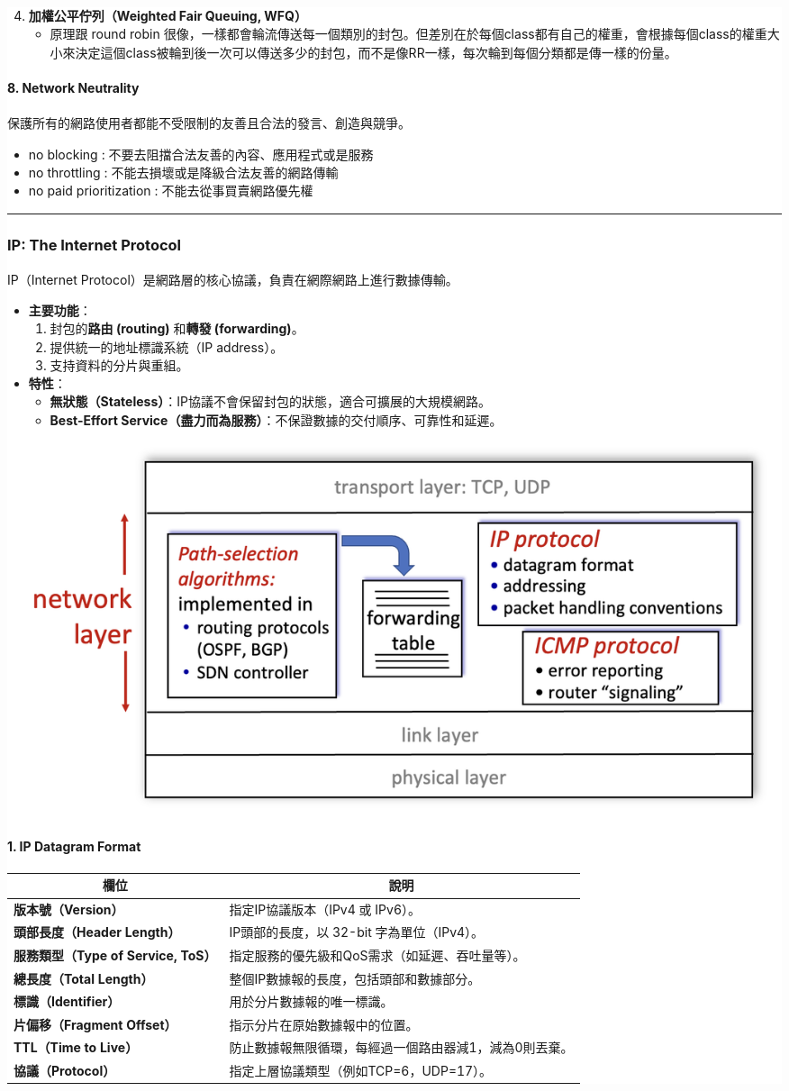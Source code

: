 4. **加權公平佇列（Weighted Fair Queuing, WFQ）**
   - 原理跟 round robin 很像，一樣都會輪流傳送每一個類別的封包。但差別在於每個class都有自己的權重，會根據每個class的權重大小來決定這個class被輪到後一次可以傳送多少的封包，而不是像RR一樣，每次輪到每個分類都是傳一樣的份量。

#### 8. Network Neutrality

保護所有的網路使用者都能不受限制的友善且合法的發言、創造與競爭。

- no blocking : 不要去阻擋合法友善的內容、應用程式或是服務
- no throttling : 不能去損壞或是降級合法友善的網路傳輸
- no paid prioritization : 不能去從事買賣網路優先權

---

### IP: The Internet Protocol

IP（Internet Protocol）是網路層的核心協議，負責在網際網路上進行數據傳輸。  

- **主要功能**：
  1. 封包的**路由 (routing)** 和**轉發 (forwarding)**。
  2. 提供統一的地址標識系統（IP address）。
  3. 支持資料的分片與重組。
- **特性**：
  - **無狀態（Stateless）**：IP協議不會保留封包的狀態，適合可擴展的大規模網路。
  - **Best-Effort Service（盡力而為服務）**：不保證數據的交付順序、可靠性和延遲。

![](img_computer_internet/44.png)

#### 1. IP Datagram Format

| **欄位**                | **說明**                                                                 |
|-------------------------|-------------------------------------------------------------------------|
| **版本號（Version）**    | 指定IP協議版本（IPv4 或 IPv6）。                                         |
| **頭部長度（Header Length）** | IP頭部的長度，以 32-bit 字為單位（IPv4）。                            |
| **服務類型（Type of Service, ToS）** | 指定服務的優先級和QoS需求（如延遲、吞吐量等）。                     |
| **總長度（Total Length）** | 整個IP數據報的長度，包括頭部和數據部分。                                |
| **標識（Identifier）**   | 用於分片數據報的唯一標識。                                              |
| **片偏移（Fragment Offset）** | 指示分片在原始數據報中的位置。                                       |
| **TTL（Time to Live）**  | 防止數據報無限循環，每經過一個路由器減1，減為0則丟棄。                    |
| **協議（Protocol）**     | 指定上層協議類型（例如TCP=6，UDP=17）。                                |